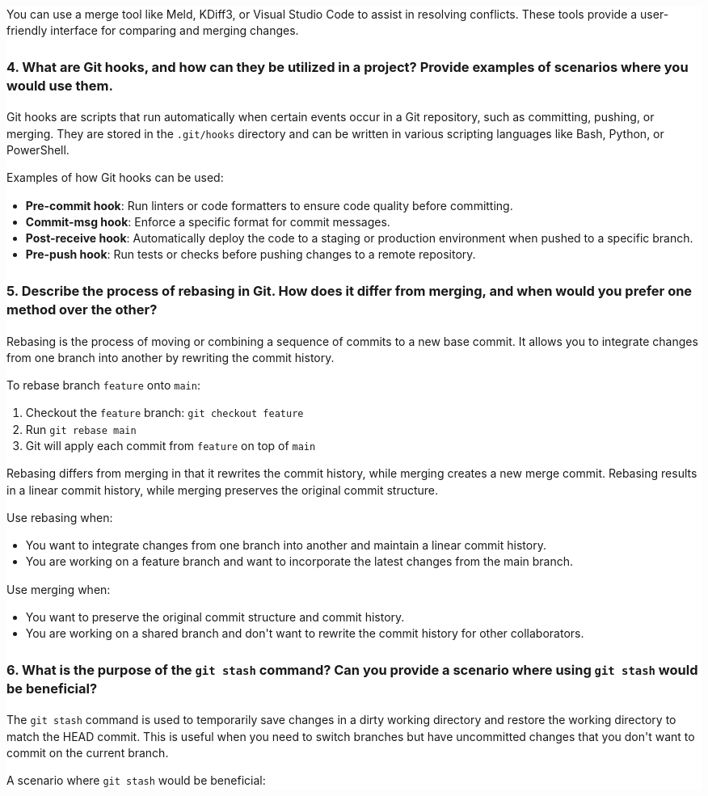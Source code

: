 You can use a merge tool like Meld, KDiff3, or Visual Studio Code to assist in resolving conflicts. These tools provide a user-friendly interface for comparing and merging changes.

### 4. **What are Git hooks, and how can they be utilized in a project? Provide examples of scenarios where you would use them.**

Git hooks are scripts that run automatically when certain events occur in a Git repository, such as committing, pushing, or merging. They are stored in the `.git/hooks` directory and can be written in various scripting languages like Bash, Python, or PowerShell.

Examples of how Git hooks can be used:

- **Pre-commit hook**: Run linters or code formatters to ensure code quality before committing.
- **Commit-msg hook**: Enforce a specific format for commit messages.
- **Post-receive hook**: Automatically deploy the code to a staging or production environment when pushed to a specific branch.
- **Pre-push hook**: Run tests or checks before pushing changes to a remote repository.

### 5. **Describe the process of rebasing in Git. How does it differ from merging, and when would you prefer one method over the other?**

Rebasing is the process of moving or combining a sequence of commits to a new base commit. It allows you to integrate changes from one branch into another by rewriting the commit history.

To rebase branch `feature` onto `main`:

1. Checkout the `feature` branch: `git checkout feature`
2. Run `git rebase main`
3. Git will apply each commit from `feature` on top of `main`

Rebasing differs from merging in that it rewrites the commit history, while merging creates a new merge commit. Rebasing results in a linear commit history, while merging preserves the original commit structure.

Use rebasing when:
- You want to integrate changes from one branch into another and maintain a linear commit history.
- You are working on a feature branch and want to incorporate the latest changes from the main branch.

Use merging when:
- You want to preserve the original commit structure and commit history.
- You are working on a shared branch and don't want to rewrite the commit history for other collaborators.

### 6. **What is the purpose of the `git stash` command? Can you provide a scenario where using `git stash` would be beneficial?**

The `git stash` command is used to temporarily save changes in a dirty working directory and restore the working directory to match the HEAD commit. This is useful when you need to switch branches but have uncommitted changes that you don't want to commit on the current branch.

A scenario where `git stash` would be beneficial:
